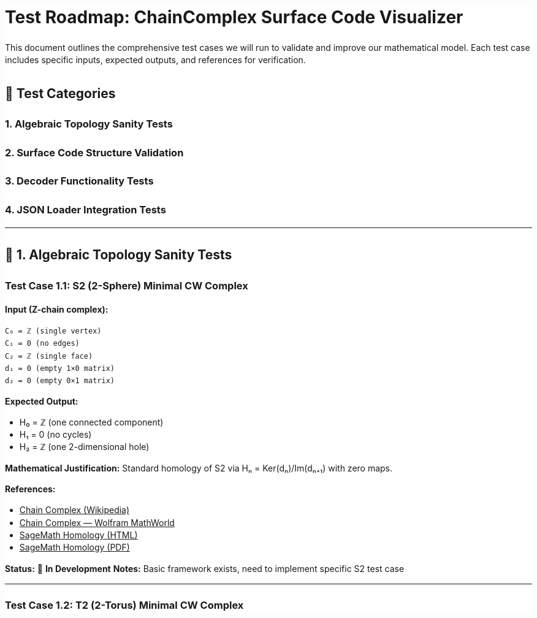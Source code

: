 # Test Roadmap: ChainComplex Surface Code Visualizer

This document outlines the comprehensive test cases we will run to validate and improve our mathematical model. Each test case includes specific inputs, expected outputs, and references for verification.

## 🎯 Test Categories

### 1. Algebraic Topology Sanity Tests
### 2. Surface Code Structure Validation  
### 3. Decoder Functionality Tests
### 4. JSON Loader Integration Tests

---

## 🔬 1. Algebraic Topology Sanity Tests

### Test Case 1.1: S2 (2-Sphere) Minimal CW Complex

**Input (Z-chain complex):**
```
C₀ = ℤ (single vertex)
C₁ = 0 (no edges) 
C₂ = ℤ (single face)
d₁ = 0 (empty 1×0 matrix)
d₂ = 0 (empty 0×1 matrix)
```

**Expected Output:**
- H₀ = ℤ (one connected component)
- H₁ = 0 (no cycles)
- H₂ = ℤ (one 2-dimensional hole)

**Mathematical Justification:**
Standard homology of S2 via Hₙ = Ker(dₙ)/Im(dₙ₊₁) with zero maps.

**References:**
- [Chain Complex (Wikipedia)](https://en.wikipedia.org/wiki/Chain_complex)
- [Chain Complex — Wolfram MathWorld](https://mathworld.wolfram.com/ChainComplex.html)
- [SageMath Homology (HTML)](https://doc.sagemath.org/html/en/reference/homology/sage/homology/chain_complex.html)
- [SageMath Homology (PDF)](https://doc.sagemath.org/pdf/en/reference/homology/homology.pdf)

**Status:** 🚧 **In Development**
**Notes:** Basic framework exists, need to implement specific S2 test case

---

### Test Case 1.2: T2 (2-Torus) Minimal CW Complex
